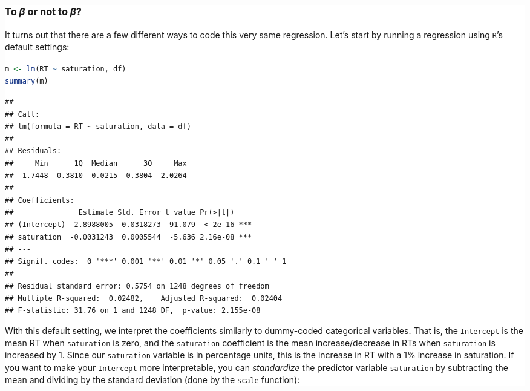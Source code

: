 <a name="to-beta-or-not-to-beta"></a>

### To *β* or not to *β*?

It turns out that there are a few different ways to code this very same
regression. Let’s start by running a regression using `R`’s default
settings:

``` r
m <- lm(RT ~ saturation, df)
summary(m)
```

    ## 
    ## Call:
    ## lm(formula = RT ~ saturation, data = df)
    ## 
    ## Residuals:
    ##     Min      1Q  Median      3Q     Max 
    ## -1.7448 -0.3810 -0.0215  0.3804  2.0264 
    ## 
    ## Coefficients:
    ##               Estimate Std. Error t value Pr(>|t|)    
    ## (Intercept)  2.8988005  0.0318273  91.079  < 2e-16 ***
    ## saturation  -0.0031243  0.0005544  -5.636 2.16e-08 ***
    ## ---
    ## Signif. codes:  0 '***' 0.001 '**' 0.01 '*' 0.05 '.' 0.1 ' ' 1
    ## 
    ## Residual standard error: 0.5754 on 1248 degrees of freedom
    ## Multiple R-squared:  0.02482,    Adjusted R-squared:  0.02404 
    ## F-statistic: 31.76 on 1 and 1248 DF,  p-value: 2.155e-08

With this default setting, we interpret the coefficients similarly to
dummy-coded categorical variables. That is, the `Intercept` is the mean
RT when `saturation` is zero, and the `saturation` coefficient is the
mean increase/decrease in RTs when `saturation` is increased by 1. Since
our `saturation` variable is in percentage units, this is the increase
in RT with a 1% increase in saturation. If you want to make your
`Intercept` more interpretable, you can *standardize* the predictor
variable `saturation` by subtracting the mean and dividing by the
standard deviation (done by the `scale` function):

